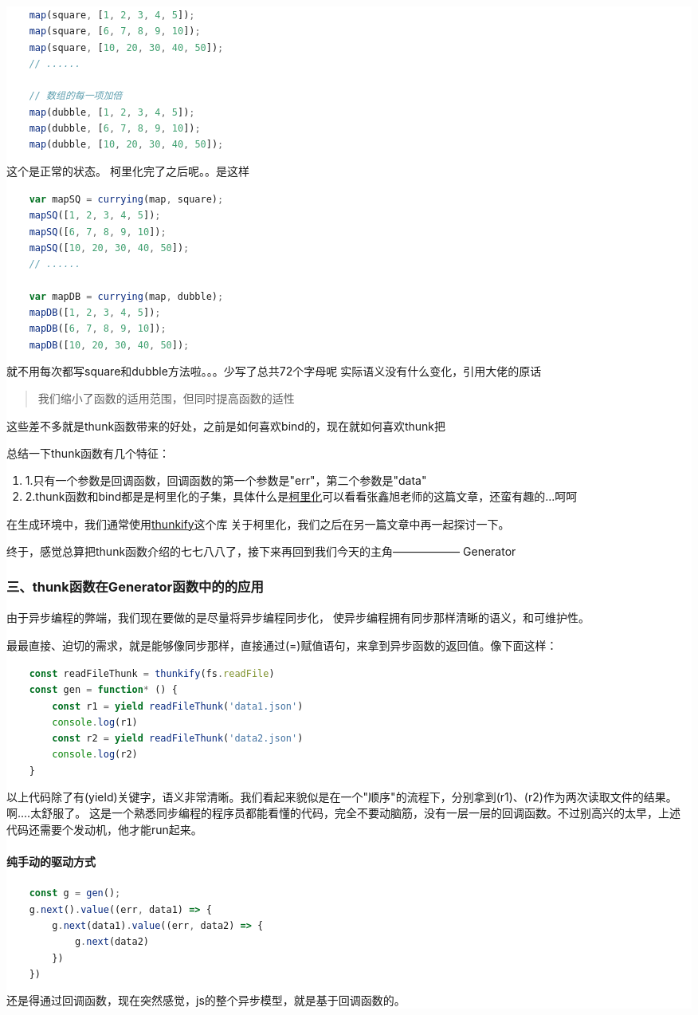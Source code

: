 ```javascript
    map(square, [1, 2, 3, 4, 5]);
    map(square, [6, 7, 8, 9, 10]);
    map(square, [10, 20, 30, 40, 50]);
    // ......

    // 数组的每一项加倍
    map(dubble, [1, 2, 3, 4, 5]);
    map(dubble, [6, 7, 8, 9, 10]);
    map(dubble, [10, 20, 30, 40, 50]);
```
这个是正常的状态。
柯里化完了之后呢。。是这样
```javascript
    var mapSQ = currying(map, square);
    mapSQ([1, 2, 3, 4, 5]);
    mapSQ([6, 7, 8, 9, 10]);
    mapSQ([10, 20, 30, 40, 50]);
    // ......

    var mapDB = currying(map, dubble);
    mapDB([1, 2, 3, 4, 5]);
    mapDB([6, 7, 8, 9, 10]);
    mapDB([10, 20, 30, 40, 50]);
```
就不用每次都写square和dubble方法啦。。。少写了总共72个字母呢
实际语义没有什么变化，引用大佬的原话
>   我们缩小了函数的适用范围，但同时提高函数的适性

这些差不多就是thunk函数带来的好处，之前是如何喜欢bind的，现在就如何喜欢thunk把

总结一下thunk函数有几个特征：
1. 1.只有一个参数是回调函数，回调函数的第一个参数是"err"，第二个参数是"data"
2. 2.thunk函数和bind都是是柯里化的子集，具体什么是[柯里化](http://www.zhangxinxu.com/wordpress/2013/02/js-currying/)可以看看张鑫旭老师的这篇文章，还蛮有趣的...呵呵

在生成环境中，我们通常使用[thunkify](https://github.com/tj/node-thunkify)这个库
关于柯里化，我们之后在另一篇文章中再一起探讨一下。

终于，感觉总算把thunk函数介绍的七七八八了，接下来再回到我们今天的主角——————
Generator

### 三、thunk函数在Generator函数中的的应用
由于异步编程的弊端，我们现在要做的是尽量将异步编程同步化， 使异步编程拥有同步那样清晰的语义，和可维护性。

最最直接、迫切的需求，就是能够像同步那样，直接通过(=)赋值语句，来拿到异步函数的返回值。像下面这样：
```javascript
    const readFileThunk = thunkify(fs.readFile)
    const gen = function* () {
        const r1 = yield readFileThunk('data1.json')
        console.log(r1)
        const r2 = yield readFileThunk('data2.json')
        console.log(r2)
    }
```
以上代码除了有(yield)关键字，语义非常清晰。我们看起来貌似是在一个"顺序"的流程下，分别拿到(r1)、(r2)作为两次读取文件的结果。啊....太舒服了。
这是一个熟悉同步编程的程序员都能看懂的代码，完全不要动脑筋，没有一层一层的回调函数。不过别高兴的太早，上述代码还需要个发动机，他才能run起来。
#### 纯手动的驱动方式
```javascript
    const g = gen();
    g.next().value((err, data1) => {
        g.next(data1).value((err, data2) => {
            g.next(data2)
        })
    })
```
还是得通过回调函数，现在突然感觉，js的整个异步模型，就是基于回调函数的。